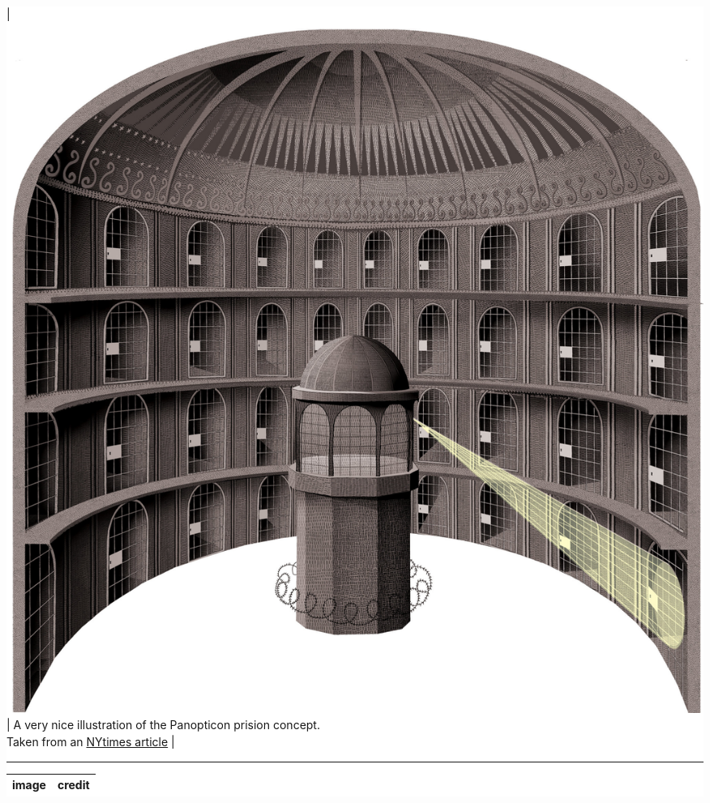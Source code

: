 |![10%](images/panopticon.jpg) | A very nice illustration of the Panopticon prision concept.<br>Taken from an [NYtimes article](https://www.nytimes.com/2013/07/21/books/review/the-panopticon-by-jenni-fagan.html) |

----
| image | credit |
|:-----:|-------|